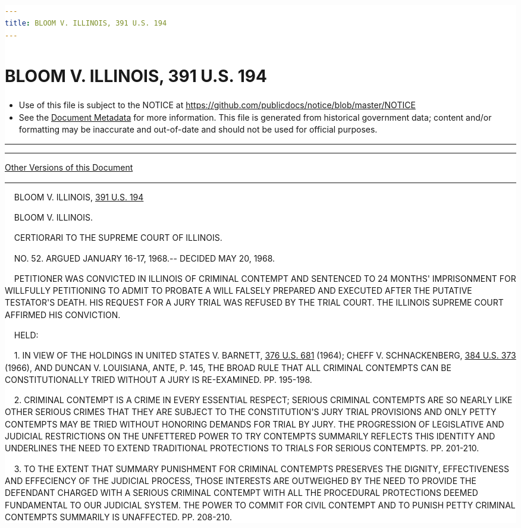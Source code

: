 ```yaml
---
title: BLOOM V. ILLINOIS, 391 U.S. 194
---
```


# BLOOM V. ILLINOIS, 391 U.S. 194

* Use of this file is subject to the NOTICE at https://github.com/publicdocs/notice/blob/master/NOTICE
* See the [Document Metadata](../../../index.md) for more information.
  This file is generated from historical government data; content and/or formatting may be inaccurate and out-of-date and should not be used for official purposes.

----------
----------

[Other Versions of this Document](https://publicdocs.github.io/go/links?ns=uslm-x&ref=%2Fus%2Fcourts%2Fscotus%2FusReporter%2F391%2F194)

----------

    BLOOM V. ILLINOIS, [391 U.S. 194][/us/courts/scotus/usReporter/391/194]

    BLOOM V. ILLINOIS.

    CERTIORARI TO THE SUPREME COURT OF ILLINOIS.

    NO. 52.  ARGUED JANUARY 16-17, 1968.-- DECIDED MAY 20, 1968.

    PETITIONER WAS CONVICTED IN ILLINOIS OF CRIMINAL CONTEMPT AND SENTENCED TO 24 MONTHS' IMPRISONMENT FOR WILLFULLY PETITIONING TO ADMIT TO PROBATE A WILL FALSELY PREPARED AND EXECUTED AFTER THE PUTATIVE TESTATOR'S DEATH.  HIS REQUEST FOR A JURY TRIAL WAS REFUSED BY THE TRIAL COURT.  THE ILLINOIS SUPREME COURT AFFIRMED HIS CONVICTION.

    HELD:

    1.  IN VIEW OF THE HOLDINGS IN UNITED STATES V. BARNETT, [376 U.S. 681][/us/courts/scotus/usReporter/376/681] (1964); CHEFF V. SCHNACKENBERG, [384 U.S. 373][/us/courts/scotus/usReporter/384/373] (1966), AND DUNCAN V. LOUISIANA, ANTE, P. 145, THE BROAD RULE THAT ALL CRIMINAL CONTEMPTS CAN BE CONSTITUTIONALLY TRIED WITHOUT A JURY IS RE-EXAMINED.  PP. 195-198.

    2.  CRIMINAL CONTEMPT IS A CRIME IN EVERY ESSENTIAL RESPECT; SERIOUS CRIMINAL CONTEMPTS ARE SO NEARLY LIKE OTHER SERIOUS CRIMES THAT THEY ARE SUBJECT TO THE CONSTITUTION'S JURY TRIAL PROVISIONS AND ONLY PETTY CONTEMPTS MAY BE TRIED WITHOUT HONORING DEMANDS FOR TRIAL BY JURY.  THE PROGRESSION OF LEGISLATIVE AND JUDICIAL RESTRICTIONS ON THE UNFETTERED POWER TO TRY CONTEMPTS SUMMARILY REFLECTS THIS IDENTITY AND UNDERLINES THE NEED TO EXTEND TRADITIONAL PROTECTIONS TO TRIALS FOR SERIOUS CONTEMPTS.  PP. 201-210.

    3.  TO THE EXTENT THAT SUMMARY PUNISHMENT FOR CRIMINAL CONTEMPTS PRESERVES THE DIGNITY, EFFECTIVENESS AND EFFECIENCY OF THE JUDICIAL PROCESS, THOSE INTERESTS ARE OUTWEIGHED BY THE NEED TO PROVIDE THE DEFENDANT CHARGED WITH A SERIOUS CRIMINAL CONTEMPT WITH ALL THE PROCEDURAL PROTECTIONS DEEMED FUNDAMENTAL TO OUR JUDICIAL SYSTEM.  THE POWER TO COMMIT FOR CIVIL CONTEMPT AND TO PUNISH PETTY CRIMINAL CONTEMPTS SUMMARILY IS UNAFFECTED.  PP. 208-210.


[/us/courts/scotus/usReporter/391/194]: https://publicdocs.github.io/go/links?ns=uslm-x&ref=%2Fus%2Fcourts%2Fscotus%2FusReporter%2F391%2F194
[/us/courts/scotus/usReporter/376/681]: https://publicdocs.github.io/go/links?ns=uslm-x&ref=%2Fus%2Fcourts%2Fscotus%2FusReporter%2F376%2F681
[/us/courts/scotus/usReporter/384/373]: https://publicdocs.github.io/go/links?ns=uslm-x&ref=%2Fus%2Fcourts%2Fscotus%2FusReporter%2F384%2F373
[/us/courts/scotus/usReporter/376/681]: https://publicdocs.github.io/go/links?ns=uslm-x&ref=%2Fus%2Fcourts%2Fscotus%2FusReporter%2F376%2F681
[/us/courts/scotus/usReporter/377/973]: https://publicdocs.github.io/go/links?ns=uslm-x&ref=%2Fus%2Fcourts%2Fscotus%2FusReporter%2F377%2F973
[/us/courts/scotus/usReporter/134/31]: https://publicdocs.github.io/go/links?ns=uslm-x&ref=%2Fus%2Fcourts%2Fscotus%2FusReporter%2F134%2F31
[/us/courts/scotus/usReporter/154/447]: https://publicdocs.github.io/go/links?ns=uslm-x&ref=%2Fus%2Fcourts%2Fscotus%2FusReporter%2F154%2F447
[/us/courts/scotus/usReporter/158/564]: https://publicdocs.github.io/go/links?ns=uslm-x&ref=%2Fus%2Fcourts%2Fscotus%2FusReporter%2F158%2F564
[/us/courts/scotus/usReporter/233/604]: https://publicdocs.github.io/go/links?ns=uslm-x&ref=%2Fus%2Fcourts%2Fscotus%2FusReporter%2F233%2F604
[/us/courts/scotus/usReporter/356/165]: https://publicdocs.github.io/go/links?ns=uslm-x&ref=%2Fus%2Fcourts%2Fscotus%2FusReporter%2F356%2F165
[/us/courts/scotus/usReporter/384/373]: https://publicdocs.github.io/go/links?ns=uslm-x&ref=%2Fus%2Fcourts%2Fscotus%2FusReporter%2F384%2F373
[/us/courts/scotus/usReporter/384/373]: https://publicdocs.github.io/go/links?ns=uslm-x&ref=%2Fus%2Fcourts%2Fscotus%2FusReporter%2F384%2F373
[/us/courts/scotus/usReporter/127/540]: https://publicdocs.github.io/go/links?ns=uslm-x&ref=%2Fus%2Fcourts%2Fscotus%2FusReporter%2F127%2F540
[/us/courts/scotus/usReporter/195/65]: https://publicdocs.github.io/go/links?ns=uslm-x&ref=%2Fus%2Fcourts%2Fscotus%2FusReporter%2F195%2F65
[/us/courts/scotus/usReporter/300/617]: https://publicdocs.github.io/go/links?ns=uslm-x&ref=%2Fus%2Fcourts%2Fscotus%2FusReporter%2F300%2F617
[/us/courts/scotus/usReporter/276/518]: https://publicdocs.github.io/go/links?ns=uslm-x&ref=%2Fus%2Fcourts%2Fscotus%2FusReporter%2F276%2F518
[/us/courts/scotus/usReporter/233/604]: https://publicdocs.github.io/go/links?ns=uslm-x&ref=%2Fus%2Fcourts%2Fscotus%2FusReporter%2F233%2F604
[/us/courts/scotus/usReporter/128/289]: https://publicdocs.github.io/go/links?ns=uslm-x&ref=%2Fus%2Fcourts%2Fscotus%2FusReporter%2F128%2F289
[/us/courts/scotus/usReporter/267/517]: https://publicdocs.github.io/go/links?ns=uslm-x&ref=%2Fus%2Fcourts%2Fscotus%2FusReporter%2F267%2F517
[/us/stat/1/83]: https://publicdocs.github.io/go/links?ns=uslm&ref=%2Fus%2Fstat%2F1%2F83
[/us/stat/4/487]: https://publicdocs.github.io/go/links?ns=uslm&ref=%2Fus%2Fstat%2F4%2F487
[/us/courts/scotus/usReporter/131/267]: https://publicdocs.github.io/go/links?ns=uslm-x&ref=%2Fus%2Fcourts%2Fscotus%2FusReporter%2F131%2F267
[/us/courts/scotus/usReporter/313/33]: https://publicdocs.github.io/go/links?ns=uslm-x&ref=%2Fus%2Fcourts%2Fscotus%2FusReporter%2F313%2F33
[/us/stat/62/701]: https://publicdocs.github.io/go/links?ns=uslm&ref=%2Fus%2Fstat%2F62%2F701
[/us/usc/t18/s401]: https://publicdocs.github.io/go/links?ns=uslm&ref=%2Fus%2Fusc%2Ft18%2Fs401
[/us/courts/scotus/usReporter/128/289]: https://publicdocs.github.io/go/links?ns=uslm-x&ref=%2Fus%2Fcourts%2Fscotus%2FusReporter%2F128%2F289
[/us/courts/scotus/usReporter/131/267]: https://publicdocs.github.io/go/links?ns=uslm-x&ref=%2Fus%2Fcourts%2Fscotus%2FusReporter%2F131%2F267
[/us/courts/scotus/usReporter/221/418]: https://publicdocs.github.io/go/links?ns=uslm-x&ref=%2Fus%2Fcourts%2Fscotus%2FusReporter%2F221%2F418
[/us/courts/scotus/usReporter/266/42]: https://publicdocs.github.io/go/links?ns=uslm-x&ref=%2Fus%2Fcourts%2Fscotus%2FusReporter%2F266%2F42
[/us/courts/scotus/usReporter/267/517]: https://publicdocs.github.io/go/links?ns=uslm-x&ref=%2Fus%2Fcourts%2Fscotus%2FusReporter%2F267%2F517
[/us/courts/scotus/usReporter/284/421]: https://publicdocs.github.io/go/links?ns=uslm-x&ref=%2Fus%2Fcourts%2Fscotus%2FusReporter%2F284%2F421
[/us/courts/scotus/usReporter/333/257]: https://publicdocs.github.io/go/links?ns=uslm-x&ref=%2Fus%2Fcourts%2Fscotus%2FusReporter%2F333%2F257
[/us/courts/scotus/usReporter/348/11]: https://publicdocs.github.io/go/links?ns=uslm-x&ref=%2Fus%2Fcourts%2Fscotus%2FusReporter%2F348%2F11
[/us/courts/scotus/usReporter/376/575]: https://publicdocs.github.io/go/links?ns=uslm-x&ref=%2Fus%2Fcourts%2Fscotus%2FusReporter%2F376%2F575
[/us/courts/scotus/usReporter/362/610]: https://publicdocs.github.io/go/links?ns=uslm-x&ref=%2Fus%2Fcourts%2Fscotus%2FusReporter%2F362%2F610
[/us/courts/scotus/usReporter/247/402]: https://publicdocs.github.io/go/links?ns=uslm-x&ref=%2Fus%2Fcourts%2Fscotus%2FusReporter%2F247%2F402
[/us/courts/scotus/usReporter/263/255]: https://publicdocs.github.io/go/links?ns=uslm-x&ref=%2Fus%2Fcourts%2Fscotus%2FusReporter%2F263%2F255
[/us/courts/scotus/usReporter/313/33]: https://publicdocs.github.io/go/links?ns=uslm-x&ref=%2Fus%2Fcourts%2Fscotus%2FusReporter%2F313%2F33
[/us/courts/scotus/usReporter/350/399]: https://publicdocs.github.io/go/links?ns=uslm-x&ref=%2Fus%2Fcourts%2Fscotus%2FusReporter%2F350%2F399
[/us/usc/t18/s401]: https://publicdocs.github.io/go/links?ns=uslm&ref=%2Fus%2Fusc%2Ft18%2Fs401
[/us/courts/scotus/usReporter/314/252]: https://publicdocs.github.io/go/links?ns=uslm-x&ref=%2Fus%2Fcourts%2Fscotus%2FusReporter%2F314%2F252
[/us/courts/scotus/usReporter/328/331]: https://publicdocs.github.io/go/links?ns=uslm-x&ref=%2Fus%2Fcourts%2Fscotus%2FusReporter%2F328%2F331
[/us/courts/scotus/usReporter/331/367]: https://publicdocs.github.io/go/links?ns=uslm-x&ref=%2Fus%2Fcourts%2Fscotus%2FusReporter%2F331%2F367
[/us/courts/scotus/usReporter/330/258]: https://publicdocs.github.io/go/links?ns=uslm-x&ref=%2Fus%2Fcourts%2Fscotus%2FusReporter%2F330%2F258
[/us/courts/scotus/usReporter/355/66]: https://publicdocs.github.io/go/links?ns=uslm-x&ref=%2Fus%2Fcourts%2Fscotus%2FusReporter%2F355%2F66
[/us/courts/scotus/usReporter/376/681]: https://publicdocs.github.io/go/links?ns=uslm-x&ref=%2Fus%2Fcourts%2Fscotus%2FusReporter%2F376%2F681
[/us/courts/scotus/usReporter/158/564]: https://publicdocs.github.io/go/links?ns=uslm-x&ref=%2Fus%2Fcourts%2Fscotus%2FusReporter%2F158%2F564
[/us/courts/scotus/usReporter/386/1003]: https://publicdocs.github.io/go/links?ns=uslm-x&ref=%2Fus%2Fcourts%2Fscotus%2FusReporter%2F386%2F1003
[/us/courts/scotus/usReporter/384/373]: https://publicdocs.github.io/go/links?ns=uslm-x&ref=%2Fus%2Fcourts%2Fscotus%2FusReporter%2F384%2F373
[/us/courts/scotus/usReporter/356/165]: https://publicdocs.github.io/go/links?ns=uslm-x&ref=%2Fus%2Fcourts%2Fscotus%2FusReporter%2F356%2F165
[/us/courts/scotus/usReporter/376/681]: https://publicdocs.github.io/go/links?ns=uslm-x&ref=%2Fus%2Fcourts%2Fscotus%2FusReporter%2F376%2F681
[/us/courts/scotus/usReporter/266/42]: https://publicdocs.github.io/go/links?ns=uslm-x&ref=%2Fus%2Fcourts%2Fscotus%2FusReporter%2F266%2F42
[/us/courts/scotus/usReporter/195/65]: https://publicdocs.github.io/go/links?ns=uslm-x&ref=%2Fus%2Fcourts%2Fscotus%2FusReporter%2F195%2F65
[/us/courts/scotus/usReporter/233/604]: https://publicdocs.github.io/go/links?ns=uslm-x&ref=%2Fus%2Fcourts%2Fscotus%2FusReporter%2F233%2F604
[/us/courts/scotus/usReporter/266/42]: https://publicdocs.github.io/go/links?ns=uslm-x&ref=%2Fus%2Fcourts%2Fscotus%2FusReporter%2F266%2F42
[/us/courts/scotus/usReporter/356/165]: https://publicdocs.github.io/go/links?ns=uslm-x&ref=%2Fus%2Fcourts%2Fscotus%2FusReporter%2F356%2F165
[/us/courts/scotus/usReporter/170/343]: https://publicdocs.github.io/go/links?ns=uslm-x&ref=%2Fus%2Fcourts%2Fscotus%2FusReporter%2F170%2F343
[/us/courts/scotus/usReporter/190/36]: https://publicdocs.github.io/go/links?ns=uslm-x&ref=%2Fus%2Fcourts%2Fscotus%2FusReporter%2F190%2F36
[/us/courts/scotus/usReporter/194/324]: https://publicdocs.github.io/go/links?ns=uslm-x&ref=%2Fus%2Fcourts%2Fscotus%2FusReporter%2F194%2F324
[/us/courts/scotus/usReporter/266/42]: https://publicdocs.github.io/go/links?ns=uslm-x&ref=%2Fus%2Fcourts%2Fscotus%2FusReporter%2F266%2F42
[/us/courts/scotus/usReporter/356/165]: https://publicdocs.github.io/go/links?ns=uslm-x&ref=%2Fus%2Fcourts%2Fscotus%2FusReporter%2F356%2F165
[/us/courts/scotus/usReporter/343/1]: https://publicdocs.github.io/go/links?ns=uslm-x&ref=%2Fus%2Fcourts%2Fscotus%2FusReporter%2F343%2F1
[/us/courts/scotus/usReporter/249/378]: https://publicdocs.github.io/go/links?ns=uslm-x&ref=%2Fus%2Fcourts%2Fscotus%2FusReporter%2F249%2F378
[/us/courts/scotus/usReporter/313/33]: https://publicdocs.github.io/go/links?ns=uslm-x&ref=%2Fus%2Fcourts%2Fscotus%2FusReporter%2F313%2F33
[/us/courts/scotus/usReporter/350/399]: https://publicdocs.github.io/go/links?ns=uslm-x&ref=%2Fus%2Fcourts%2Fscotus%2FusReporter%2F350%2F399
[/us/stat/38/738]: https://publicdocs.github.io/go/links?ns=uslm&ref=%2Fus%2Fstat%2F38%2F738
[/us/usc/t18/s402]: https://publicdocs.github.io/go/links?ns=uslm&ref=%2Fus%2Fusc%2Ft18%2Fs402
[/us/stat/47/72]: https://publicdocs.github.io/go/links?ns=uslm&ref=%2Fus%2Fstat%2F47%2F72
[/us/usc/t18/s3692]: https://publicdocs.github.io/go/links?ns=uslm&ref=%2Fus%2Fusc%2Ft18%2Fs3692
[/us/stat/71/638]: https://publicdocs.github.io/go/links?ns=uslm&ref=%2Fus%2Fstat%2F71%2F638
[/us/usc/t42/s1995]: https://publicdocs.github.io/go/links?ns=uslm&ref=%2Fus%2Fusc%2Ft42%2Fs1995
[/us/stat/78/268]: https://publicdocs.github.io/go/links?ns=uslm&ref=%2Fus%2Fstat%2F78%2F268
[/us/usc/t42/s2000]: https://publicdocs.github.io/go/links?ns=uslm&ref=%2Fus%2Fusc%2Ft42%2Fs2000
[/us/courts/scotus/usReporter/267/87]: https://publicdocs.github.io/go/links?ns=uslm-x&ref=%2Fus%2Fcourts%2Fscotus%2FusReporter%2F267%2F87
[/us/courts/scotus/usReporter/233/604]: https://publicdocs.github.io/go/links?ns=uslm-x&ref=%2Fus%2Fcourts%2Fscotus%2FusReporter%2F233%2F604
[/us/courts/scotus/usReporter/317/412]: https://publicdocs.github.io/go/links?ns=uslm-x&ref=%2Fus%2Fcourts%2Fscotus%2FusReporter%2F317%2F412
[/us/courts/scotus/usReporter/378/1]: https://publicdocs.github.io/go/links?ns=uslm-x&ref=%2Fus%2Fcourts%2Fscotus%2FusReporter%2F378%2F1
[/us/courts/scotus/usReporter/380/400]: https://publicdocs.github.io/go/links?ns=uslm-x&ref=%2Fus%2Fcourts%2Fscotus%2FusReporter%2F380%2F400
[/us/courts/scotus/usReporter/384/436]: https://publicdocs.github.io/go/links?ns=uslm-x&ref=%2Fus%2Fcourts%2Fscotus%2FusReporter%2F384%2F436
[/us/pl/89/465]: https://publicdocs.github.io/go/links?ns=uslm&ref=%2Fus%2Fpl%2F89%2F465
[/us/usc/t18/s3141]: https://publicdocs.github.io/go/links?ns=uslm&ref=%2Fus%2Fusc%2Ft18%2Fs3141
[/us/pl/88/455]: https://publicdocs.github.io/go/links?ns=uslm&ref=%2Fus%2Fpl%2F88%2F455
[/us/usc/t18/s3006]: https://publicdocs.github.io/go/links?ns=uslm&ref=%2Fus%2Fusc%2Ft18%2Fs3006
[/us/pl/90/274]: https://publicdocs.github.io/go/links?ns=uslm&ref=%2Fus%2Fpl%2F90%2F274
[/us/stat/82/53]: https://publicdocs.github.io/go/links?ns=uslm&ref=%2Fus%2Fstat%2F82%2F53
[/us/courts/scotus/usReporter/384/373]: https://publicdocs.github.io/go/links?ns=uslm-x&ref=%2Fus%2Fcourts%2Fscotus%2FusReporter%2F384%2F373
[/us/courts/scotus/usReporter/376/681]: https://publicdocs.github.io/go/links?ns=uslm-x&ref=%2Fus%2Fcourts%2Fscotus%2FusReporter%2F376%2F681
[/us/courts/scotus/usReporter/356/165]: https://publicdocs.github.io/go/links?ns=uslm-x&ref=%2Fus%2Fcourts%2Fscotus%2FusReporter%2F356%2F165
[/us/courts/scotus/usReporter/276/518]: https://publicdocs.github.io/go/links?ns=uslm-x&ref=%2Fus%2Fcourts%2Fscotus%2FusReporter%2F276%2F518